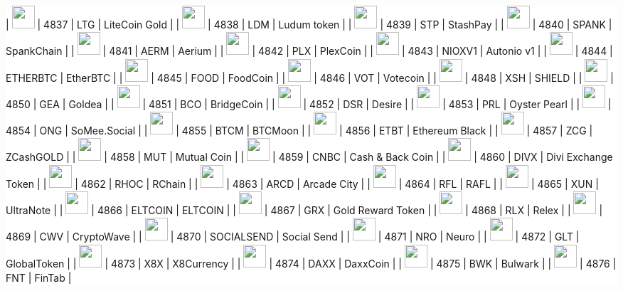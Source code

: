 | <img src="../assets/LTG.png" width="32" height="32"> | 4837 | LTG | LiteCoin Gold |
| <img src="../assets/LDM.png" width="32" height="32"> | 4838 | LDM | Ludum token |
| <img src="../assets/STP.png" width="32" height="32"> | 4839 | STP | StashPay |
| <img src="../assets/SPANK.png" width="32" height="32"> | 4840 | SPANK | SpankChain |
| <img src="../assets/AERM.png" width="32" height="32"> | 4841 | AERM | Aerium |
| <img src="../assets/PLX.png" width="32" height="32"> | 4842 | PLX | PlexCoin |
| <img src="../assets/NIOXV1.png" width="32" height="32"> | 4843 | NIOXV1 | Autonio v1 |
| <img src="../assets/ETHERBTC.png" width="32" height="32"> | 4844 | ETHERBTC | EtherBTC |
| <img src="../assets/FOOD.png" width="32" height="32"> | 4845 | FOOD | FoodCoin |
| <img src="../assets/VOT.png" width="32" height="32"> | 4846 | VOT | Votecoin |
| <img src="../assets/XSH.png" width="32" height="32"> | 4848 | XSH | SHIELD |
| <img src="../assets/GEA.png" width="32" height="32"> | 4850 | GEA | Goldea |
| <img src="../assets/BCO.png" width="32" height="32"> | 4851 | BCO | BridgeCoin |
| <img src="../assets/DSR.png" width="32" height="32"> | 4852 | DSR | Desire |
| <img src="../assets/PRL.png" width="32" height="32"> | 4853 | PRL | Oyster Pearl |
| <img src="../assets/ONG.png" width="32" height="32"> | 4854 | ONG | SoMee.Social |
| <img src="../assets/BTCM.png" width="32" height="32"> | 4855 | BTCM | BTCMoon |
| <img src="../assets/ETBT.png" width="32" height="32"> | 4856 | ETBT | Ethereum Black |
| <img src="../assets/ZCG.png" width="32" height="32"> | 4857 | ZCG | ZCashGOLD |
| <img src="../assets/MUT.png" width="32" height="32"> | 4858 | MUT | Mutual Coin |
| <img src="../assets/CNBC.png" width="32" height="32"> | 4859 | CNBC | Cash & Back Coin |
| <img src="../assets/DIVX.png" width="32" height="32"> | 4860 | DIVX | Divi Exchange Token |
| <img src="../assets/RHOC.png" width="32" height="32"> | 4862 | RHOC | RChain |
| <img src="../assets/ARCD.png" width="32" height="32"> | 4863 | ARCD | Arcade City |
| <img src="../assets/RFL.png" width="32" height="32"> | 4864 | RFL | RAFL |
| <img src="../assets/XUN.png" width="32" height="32"> | 4865 | XUN | UltraNote |
| <img src="../assets/ELTCOIN.png" width="32" height="32"> | 4866 | ELTCOIN | ELTCOIN |
| <img src="../assets/GRX.png" width="32" height="32"> | 4867 | GRX | Gold Reward Token |
| <img src="../assets/RLX.png" width="32" height="32"> | 4868 | RLX | Relex |
| <img src="../assets/CWV.png" width="32" height="32"> | 4869 | CWV | CryptoWave |
| <img src="../assets/SOCIALSEND.png" width="32" height="32"> | 4870 | SOCIALSEND | Social Send |
| <img src="../assets/NRO.png" width="32" height="32"> | 4871 | NRO | Neuro |
| <img src="../assets/GLT.png" width="32" height="32"> | 4872 | GLT | GlobalToken |
| <img src="../assets/X8X.png" width="32" height="32"> | 4873 | X8X | X8Currency |
| <img src="../assets/DAXX.png" width="32" height="32"> | 4874 | DAXX | DaxxCoin |
| <img src="../assets/BWK.png" width="32" height="32"> | 4875 | BWK | Bulwark |
| <img src="../assets/FNT.png" width="32" height="32"> | 4876 | FNT | FinTab |